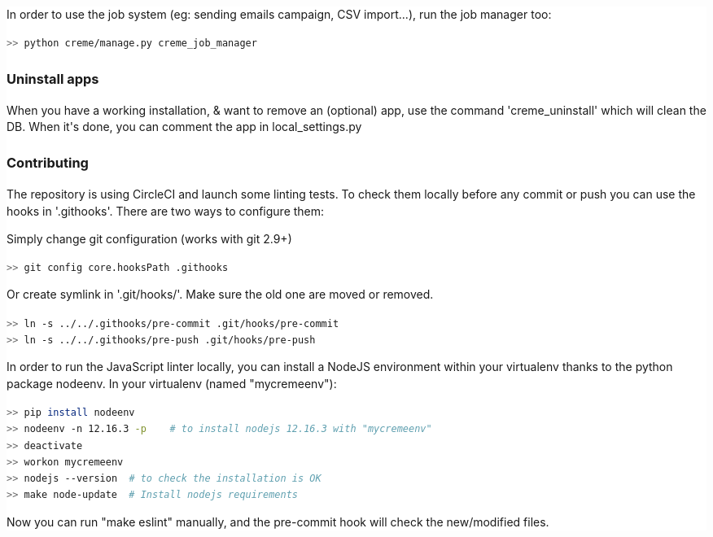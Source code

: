 In order to use the job system (eg: sending emails campaign, CSV import...), run the job manager too:
```sh
>> python creme/manage.py creme_job_manager
```


### Uninstall apps

When you have a working installation, & want to remove an (optional) app, use the command 'creme_uninstall' which will
clean the DB. When it's done, you can comment the app in local_settings.py


### Contributing

The repository is using CircleCI and launch some linting tests. To check them locally before any commit or push you can
use the hooks in '.githooks'. There are two ways to configure them:

Simply change git configuration (works with git 2.9+)
```sh
>> git config core.hooksPath .githooks
```

Or create symlink in '.git/hooks/'. Make sure the old one are moved or removed.
```sh
>> ln -s ../../.githooks/pre-commit .git/hooks/pre-commit
>> ln -s ../../.githooks/pre-push .git/hooks/pre-push
```

In order to run the JavaScript linter locally, you can install a NodeJS environment within your virtualenv thanks to the
python package nodeenv. In your virtualenv (named "mycremeenv"):
```sh
>> pip install nodeenv
>> nodeenv -n 12.16.3 -p    # to install nodejs 12.16.3 with "mycremeenv"
>> deactivate
>> workon mycremeenv
>> nodejs --version  # to check the installation is OK
>> make node-update  # Install nodejs requirements
```

Now you can run "make eslint" manually, and the pre-commit hook will check the new/modified files.

